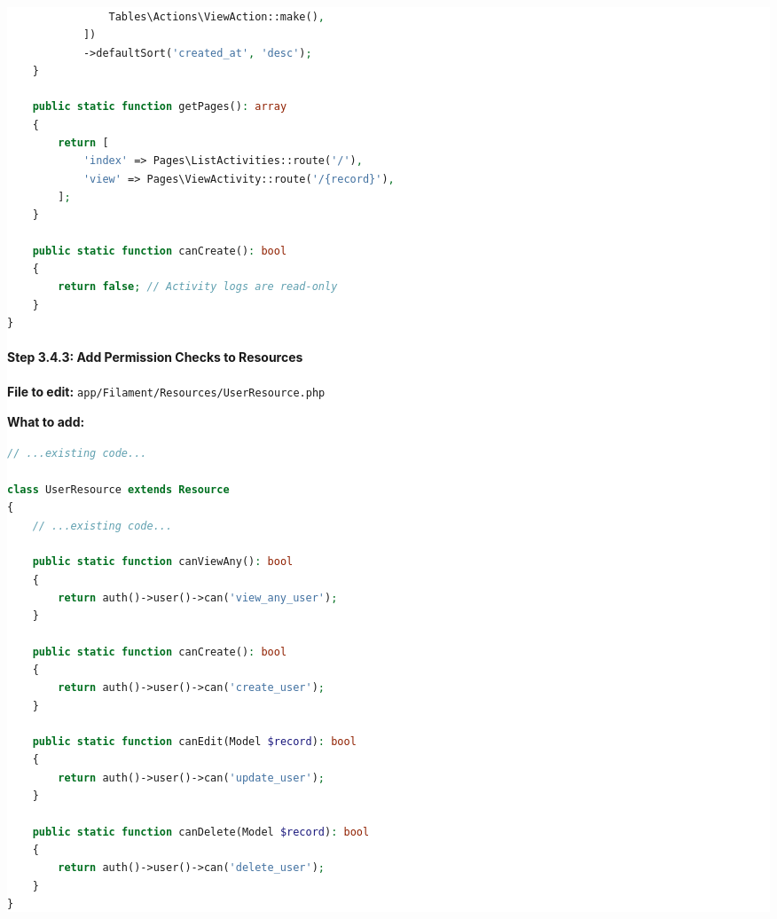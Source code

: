 ```php
                Tables\Actions\ViewAction::make(),
            ])
            ->defaultSort('created_at', 'desc');
    }

    public static function getPages(): array
    {
        return [
            'index' => Pages\ListActivities::route('/'),
            'view' => Pages\ViewActivity::route('/{record}'),
        ];
    }

    public static function canCreate(): bool
    {
        return false; // Activity logs are read-only
    }
}
```

#### Step 3.4.3: Add Permission Checks to Resources

**File to edit:** `app/Filament/Resources/UserResource.php`

**What to add:**
```php
// ...existing code...

class UserResource extends Resource
{
    // ...existing code...

    public static function canViewAny(): bool
    {
        return auth()->user()->can('view_any_user');
    }

    public static function canCreate(): bool
    {
        return auth()->user()->can('create_user');
    }

    public static function canEdit(Model $record): bool
    {
        return auth()->user()->can('update_user');
    }

    public static function canDelete(Model $record): bool
    {
        return auth()->user()->can('delete_user');
    }
}
```
